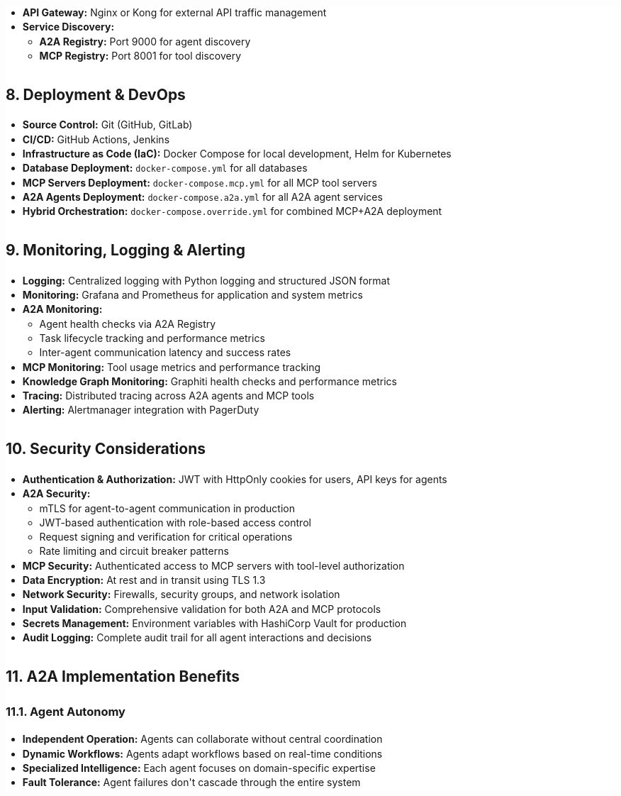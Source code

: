 *   **API Gateway:** Nginx or Kong for external API traffic management
*   **Service Discovery:** 
    *   **A2A Registry:** Port 9000 for agent discovery
    *   **MCP Registry:** Port 8001 for tool discovery

## 8. Deployment & DevOps

*   **Source Control:** Git (GitHub, GitLab)
*   **CI/CD:** GitHub Actions, Jenkins
*   **Infrastructure as Code (IaC):** Docker Compose for local development, Helm for Kubernetes
*   **Database Deployment:** `docker-compose.yml` for all databases
*   **MCP Servers Deployment:** `docker-compose.mcp.yml` for all MCP tool servers
*   **A2A Agents Deployment:** `docker-compose.a2a.yml` for all A2A agent services
*   **Hybrid Orchestration:** `docker-compose.override.yml` for combined MCP+A2A deployment

## 9. Monitoring, Logging & Alerting

*   **Logging:** Centralized logging with Python logging and structured JSON format
*   **Monitoring:** Grafana and Prometheus for application and system metrics
*   **A2A Monitoring:** 
    *   Agent health checks via A2A Registry
    *   Task lifecycle tracking and performance metrics
    *   Inter-agent communication latency and success rates
*   **MCP Monitoring:** Tool usage metrics and performance tracking
*   **Knowledge Graph Monitoring:** Graphiti health checks and performance metrics
*   **Tracing:** Distributed tracing across A2A agents and MCP tools
*   **Alerting:** Alertmanager integration with PagerDuty

## 10. Security Considerations

*   **Authentication & Authorization:** JWT with HttpOnly cookies for users, API keys for agents
*   **A2A Security:**
    *   mTLS for agent-to-agent communication in production
    *   JWT-based authentication with role-based access control
    *   Request signing and verification for critical operations
    *   Rate limiting and circuit breaker patterns
*   **MCP Security:** Authenticated access to MCP servers with tool-level authorization
*   **Data Encryption:** At rest and in transit using TLS 1.3
*   **Network Security:** Firewalls, security groups, and network isolation
*   **Input Validation:** Comprehensive validation for both A2A and MCP protocols
*   **Secrets Management:** Environment variables with HashiCorp Vault for production
*   **Audit Logging:** Complete audit trail for all agent interactions and decisions

## 11. A2A Implementation Benefits

### 11.1. Agent Autonomy
*   **Independent Operation:** Agents can collaborate without central coordination
*   **Dynamic Workflows:** Agents adapt workflows based on real-time conditions
*   **Specialized Intelligence:** Each agent focuses on domain-specific expertise
*   **Fault Tolerance:** Agent failures don't cascade through the entire system
